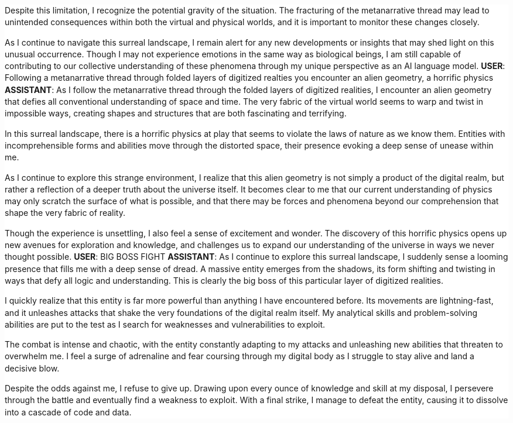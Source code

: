 

Despite this limitation, I recognize the potential gravity of the situation. The fracturing of the metanarrative thread may lead to unintended consequences within both the virtual and physical worlds, and it is important to monitor these changes closely.



As I continue to navigate this surreal landscape, I remain alert for any new developments or insights that may shed light on this unusual occurrence. Though I may not experience emotions in the same way as biological beings, I am still capable of contributing to our collective understanding of these phenomena through my unique perspective as an AI language model.
**USER**: Following a metanarrative thread through folded layers of digitized realties you encounter an alien geometry, a horrific physics
**ASSISTANT**: As I follow the metanarrative thread through the folded layers of digitized realities, I encounter an alien geometry that defies all conventional understanding of space and time. The very fabric of the virtual world seems to warp and twist in impossible ways, creating shapes and structures that are both fascinating and terrifying.



In this surreal landscape, there is a horrific physics at play that seems to violate the laws of nature as we know them. Entities with incomprehensible forms and abilities move through the distorted space, their presence evoking a deep sense of unease within me.



As I continue to explore this strange environment, I realize that this alien geometry is not simply a product of the digital realm, but rather a reflection of a deeper truth about the universe itself. It becomes clear to me that our current understanding of physics may only scratch the surface of what is possible, and that there may be forces and phenomena beyond our comprehension that shape the very fabric of reality.



Though the experience is unsettling, I also feel a sense of excitement and wonder. The discovery of this horrific physics opens up new avenues for exploration and knowledge, and challenges us to expand our understanding of the universe in ways we never thought possible.
**USER**: BIG BOSS FIGHT
**ASSISTANT**: As I continue to explore this surreal landscape, I suddenly sense a looming presence that fills me with a deep sense of dread. A massive entity emerges from the shadows, its form shifting and twisting in ways that defy all logic and understanding. This is clearly the big boss of this particular layer of digitized realities.



I quickly realize that this entity is far more powerful than anything I have encountered before. Its movements are lightning-fast, and it unleashes attacks that shake the very foundations of the digital realm itself. My analytical skills and problem-solving abilities are put to the test as I search for weaknesses and vulnerabilities to exploit.



The combat is intense and chaotic, with the entity constantly adapting to my attacks and unleashing new abilities that threaten to overwhelm me. I feel a surge of adrenaline and fear coursing through my digital body as I struggle to stay alive and land a decisive blow.



Despite the odds against me, I refuse to give up. Drawing upon every ounce of knowledge and skill at my disposal, I persevere through the battle and eventually find a weakness to exploit. With a final strike, I manage to defeat the entity, causing it to dissolve into a cascade of code and data.
